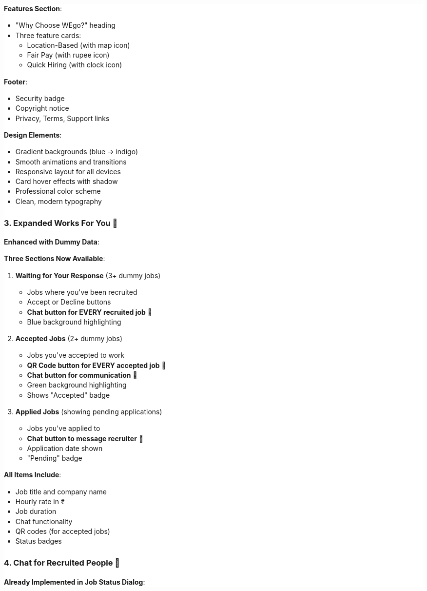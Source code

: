 **Features Section**:
- "Why Choose WEgo?" heading
- Three feature cards:
  - Location-Based (with map icon)
  - Fair Pay (with rupee icon)
  - Quick Hiring (with clock icon)

**Footer**:
- Security badge
- Copyright notice
- Privacy, Terms, Support links

**Design Elements**:
- Gradient backgrounds (blue → indigo)
- Smooth animations and transitions
- Responsive layout for all devices
- Card hover effects with shadow
- Professional color scheme
- Clean, modern typography

### 3. **Expanded Works For You** 💼
**Enhanced with Dummy Data**:

**Three Sections Now Available**:

1. **Waiting for Your Response** (3+ dummy jobs)
   - Jobs where you've been recruited
   - Accept or Decline buttons
   - **Chat button for EVERY recruited job** 💬
   - Blue background highlighting

2. **Accepted Jobs** (2+ dummy jobs)
   - Jobs you've accepted to work
   - **QR Code button for EVERY accepted job** 📱
   - **Chat button for communication** 💬
   - Green background highlighting
   - Shows "Accepted" badge

3. **Applied Jobs** (showing pending applications)
   - Jobs you've applied to
   - **Chat button to message recruiter** 💬
   - Application date shown
   - "Pending" badge

**All Items Include**:
- Job title and company name
- Hourly rate in ₹
- Job duration
- Chat functionality
- QR codes (for accepted jobs)
- Status badges

### 4. **Chat for Recruited People** 💬
**Already Implemented in Job Status Dialog**:
